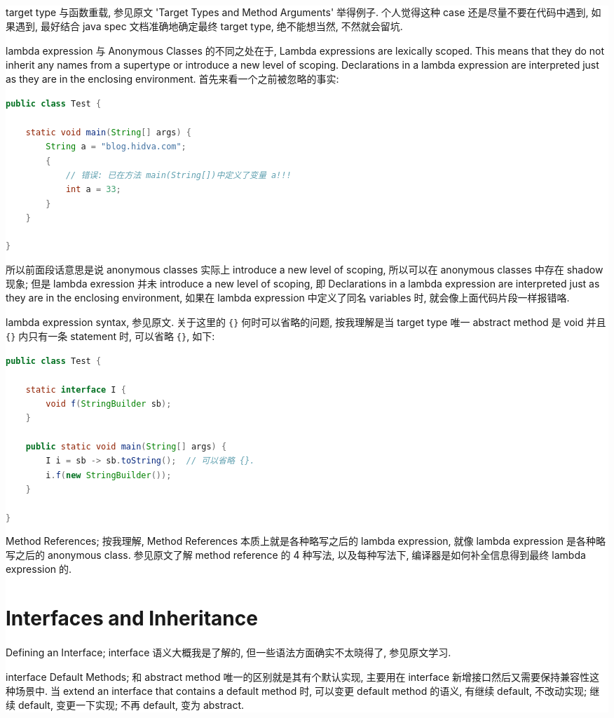 target type 与函数重载, 参见原文 'Target Types and Method Arguments' 举得例子. 个人觉得这种 case 还是尽量不要在代码中遇到, 如果遇到, 最好结合 java spec 文档准确地确定最终 target type, 绝不能想当然, 不然就会留坑.

lambda expression 与 Anonymous Classes 的不同之处在于, Lambda expressions are lexically scoped. This means that they do not inherit any names from a supertype or introduce a new level of scoping. Declarations in a lambda expression are interpreted just as they are in the enclosing environment. 首先来看一个之前被忽略的事实:

```java
public class Test {

    static void main(String[] args) {
        String a = "blog.hidva.com";
        {   
            // 错误: 已在方法 main(String[])中定义了变量 a!!!
            int a = 33;
        }
    }

}
```

所以前面段话意思是说 anonymous classes 实际上 introduce a new level of scoping, 所以可以在 anonymous classes 中存在 shadow 现象; 但是 lambda exression 并未 introduce a new level of scoping, 即 Declarations in a lambda expression are interpreted just as they are in the enclosing environment, 如果在 lambda expression 中定义了同名 variables 时, 就会像上面代码片段一样报错咯.

lambda expression syntax, 参见原文. 关于这里的 `{}` 何时可以省略的问题, 按我理解是当 target type 唯一 abstract method 是 void 并且 `{}` 内只有一条 statement 时, 可以省略 `{}`, 如下:

```java
public class Test {

    static interface I {
        void f(StringBuilder sb);
    }

    public static void main(String[] args) {
        I i = sb -> sb.toString();  // 可以省略 {}.
        i.f(new StringBuilder());
    }

}
```

Method References; 按我理解, Method References 本质上就是各种略写之后的 lambda expression, 就像 lambda expression 是各种略写之后的 anonymous class. 参见原文了解 method reference 的 4 种写法, 以及每种写法下, 编译器是如何补全信息得到最终 lambda expression 的. 

# Interfaces and Inheritance

Defining an Interface; interface 语义大概我是了解的, 但一些语法方面确实不太晓得了, 参见原文学习.

interface Default Methods; 和 abstract method 唯一的区别就是其有个默认实现, 主要用在 interface 新增接口然后又需要保持兼容性这种场景中. 当 extend an interface that contains a default method 时, 可以变更 default method 的语义, 有继续 default, 不改动实现; 继续 default, 变更一下实现; 不再 default, 变为 abstract. 
